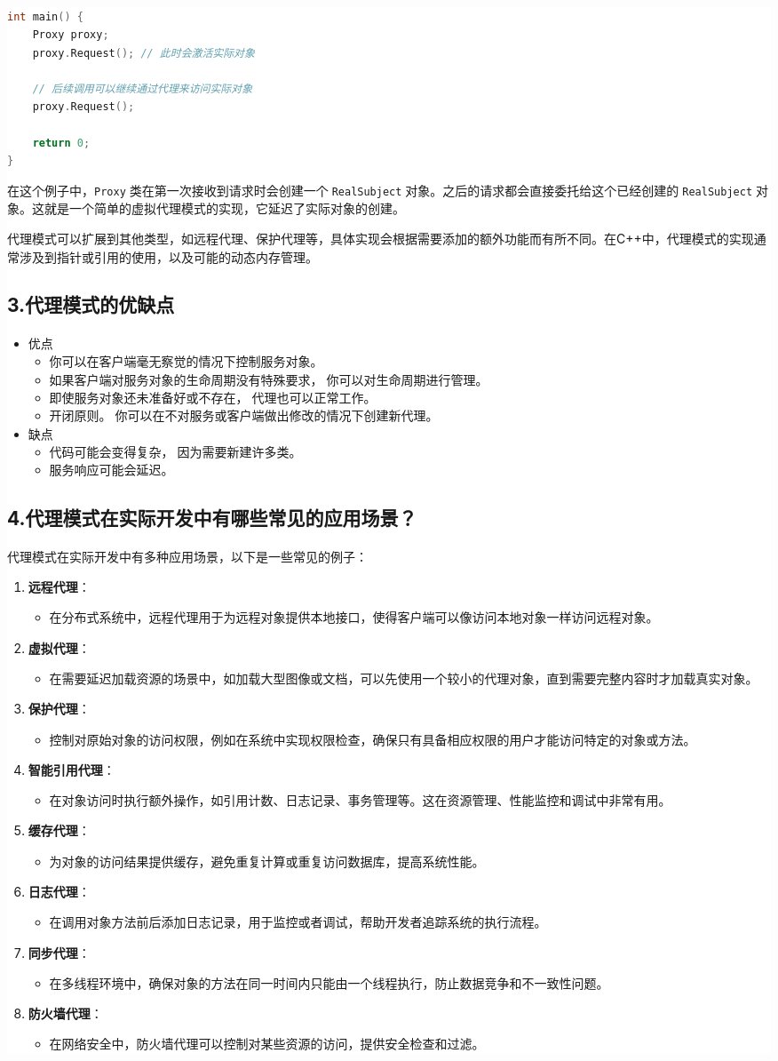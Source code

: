 ```cpp
int main() {
    Proxy proxy;
    proxy.Request(); // 此时会激活实际对象

    // 后续调用可以继续通过代理来访问实际对象
    proxy.Request();

    return 0;
}
```

在这个例子中，`Proxy` 类在第一次接收到请求时会创建一个 `RealSubject` 对象。之后的请求都会直接委托给这个已经创建的 `RealSubject` 对象。这就是一个简单的虚拟代理模式的实现，它延迟了实际对象的创建。

代理模式可以扩展到其他类型，如远程代理、保护代理等，具体实现会根据需要添加的额外功能而有所不同。在C++中，代理模式的实现通常涉及到指针或引用的使用，以及可能的动态内存管理。

## 3.代理模式的优缺点

- 优点
  - 你可以在客户端毫无察觉的情况下控制服务对象。
  - 如果客户端对服务对象的生命周期没有特殊要求， 你可以对生命周期进行管理。
  - 即使服务对象还未准备好或不存在， 代理也可以正常工作。
  - 开闭原则。 你可以在不对服务或客户端做出修改的情况下创建新代理。
- 缺点
  - 代码可能会变得复杂， 因为需要新建许多类。
  - 服务响应可能会延迟。

## 4.代理模式在实际开发中有哪些常见的应用场景？

代理模式在实际开发中有多种应用场景，以下是一些常见的例子：

1. **远程代理**：
   - 在分布式系统中，远程代理用于为远程对象提供本地接口，使得客户端可以像访问本地对象一样访问远程对象。

2. **虚拟代理**：
   - 在需要延迟加载资源的场景中，如加载大型图像或文档，可以先使用一个较小的代理对象，直到需要完整内容时才加载真实对象。

3. **保护代理**：
   - 控制对原始对象的访问权限，例如在系统中实现权限检查，确保只有具备相应权限的用户才能访问特定的对象或方法。

4. **智能引用代理**：
   - 在对象访问时执行额外操作，如引用计数、日志记录、事务管理等。这在资源管理、性能监控和调试中非常有用。

5. **缓存代理**：
   - 为对象的访问结果提供缓存，避免重复计算或重复访问数据库，提高系统性能。

6. **日志代理**：
   - 在调用对象方法前后添加日志记录，用于监控或者调试，帮助开发者追踪系统的执行流程。

7. **同步代理**：
   - 在多线程环境中，确保对象的方法在同一时间内只能由一个线程执行，防止数据竞争和不一致性问题。

8. **防火墙代理**：
   - 在网络安全中，防火墙代理可以控制对某些资源的访问，提供安全检查和过滤。
